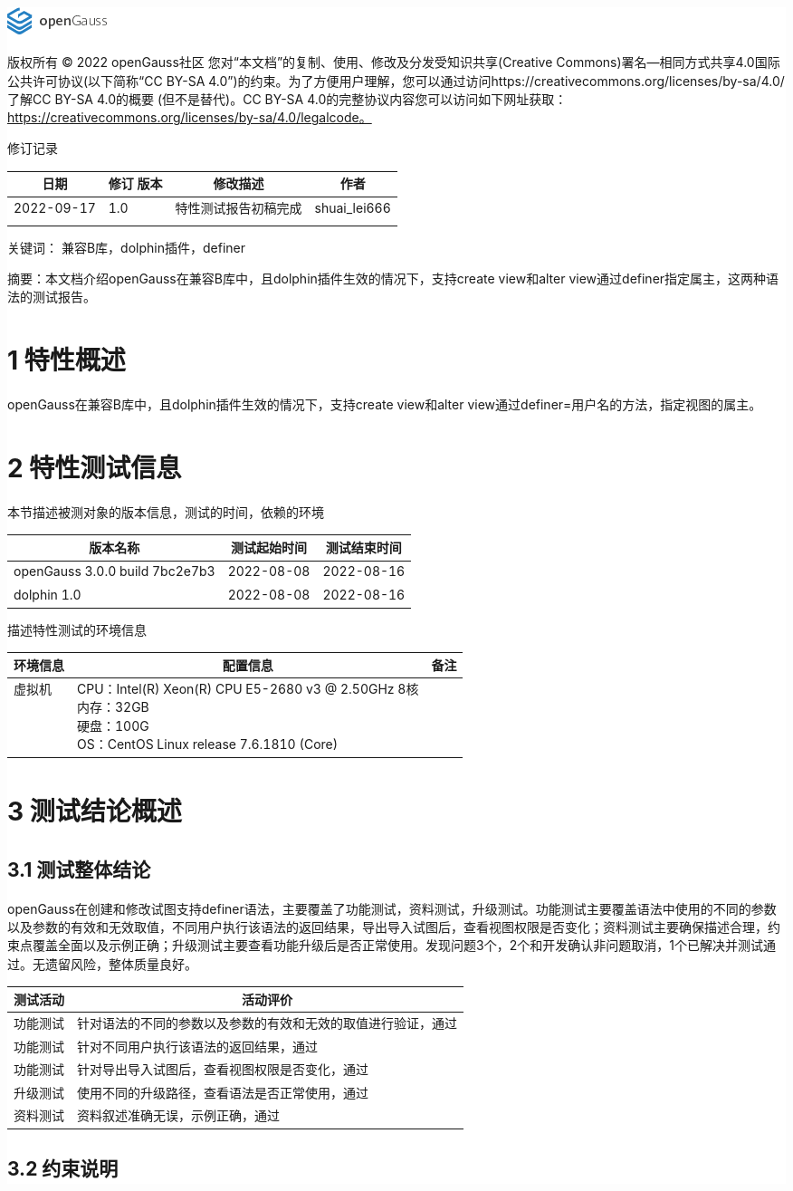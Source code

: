 

![avatar](../../images/openGauss.png)

版权所有 © 2022  openGauss社区
 您对“本文档”的复制、使用、修改及分发受知识共享(Creative Commons)署名—相同方式共享4.0国际公共许可协议(以下简称“CC BY-SA 4.0”)的约束。为了方便用户理解，您可以通过访问https://creativecommons.org/licenses/by-sa/4.0/ 了解CC BY-SA 4.0的概要 (但不是替代)。CC BY-SA 4.0的完整协议内容您可以访问如下网址获取：https://creativecommons.org/licenses/by-sa/4.0/legalcode。

修订记录

| 日期       | 修订   版本 | 修改描述             | 作者         |
| ---------- | ----------- | -------------------- | ------------ |
| 2022-09-17 | 1.0         | 特性测试报告初稿完成 | shuai_lei666 |
|            |             |                      |              |

关键词： 兼容B库，dolphin插件，definer

摘要：本文档介绍openGauss在兼容B库中，且dolphin插件生效的情况下，支持create view和alter view通过definer指定属主，这两种语法的测试报告。

# 1     特性概述

openGauss在兼容B库中，且dolphin插件生效的情况下，支持create view和alter view通过definer=用户名的方法，指定视图的属主。

# 2     特性测试信息

本节描述被测对象的版本信息，测试的时间，依赖的环境

| 版本名称                       | 测试起始时间 | 测试结束时间 |
| ------------------------------ | ------------ | ------------ |
| openGauss 3.0.0 build 7bc2e7b3 | 2022-08-08   | 2022-08-16   |
| dolphin 1.0                    | 2022-08-08   | 2022-08-16   |

描述特性测试的环境信息

| 环境信息       | 配置信息                                                 | 备注 |
| -------------- | ------------------------------------------------------------ | ---- |
| 虚拟机 | CPU：Intel(R) Xeon(R) CPU E5-2680 v3 @ 2.50GHz 8核<br />内存：32GB<br />硬盘：100G<br />OS：CentOS Linux release 7.6.1810 (Core) |      |

# 3     测试结论概述

## 3.1   测试整体结论

openGauss在创建和修改试图支持definer语法，主要覆盖了功能测试，资料测试，升级测试。功能测试主要覆盖语法中使用的不同的参数以及参数的有效和无效取值，不同用户执行该语法的返回结果，导出导入试图后，查看视图权限是否变化；资料测试主要确保描述合理，约束点覆盖全面以及示例正确；升级测试主要查看功能升级后是否正常使用。发现问题3个，2个和开发确认非问题取消，1个已解决并测试通过。无遗留风险，整体质量良好。

| 测试活动 | 活动评价                                                     |
| -------- | ------------------------------------------------------------ |
| 功能测试 | 针对语法的不同的参数以及参数的有效和无效的取值进行验证，通过 |
| 功能测试 | 针对不同用户执行该语法的返回结果，通过                       |
| 功能测试 | 针对导出导入试图后，查看视图权限是否变化，通过               |
| 升级测试 | 使用不同的升级路径，查看语法是否正常使用，通过               |
| 资料测试 | 资料叙述准确无误，示例正确，通过                             |
## 3.2   约束说明
